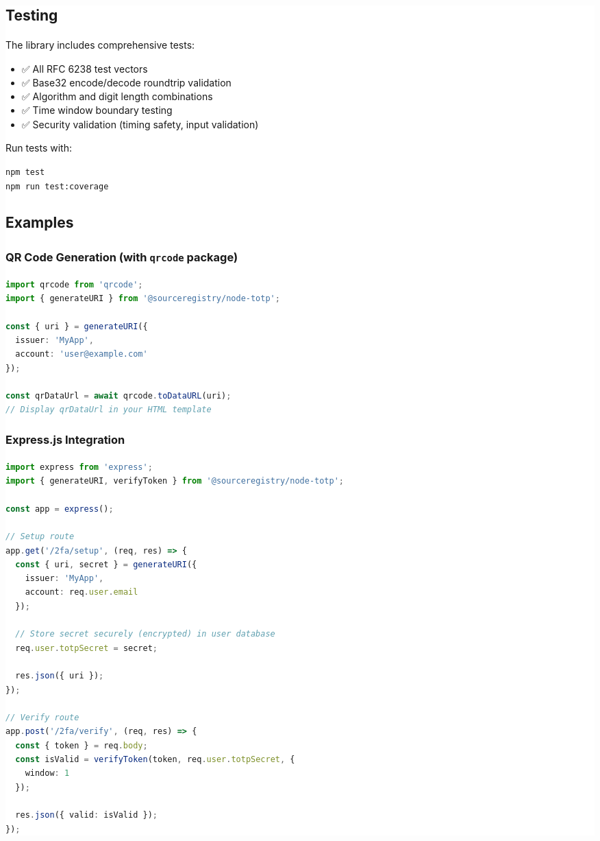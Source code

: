 ## Testing

The library includes comprehensive tests:

- ✅ All RFC 6238 test vectors
- ✅ Base32 encode/decode roundtrip validation
- ✅ Algorithm and digit length combinations
- ✅ Time window boundary testing
- ✅ Security validation (timing safety, input validation)

Run tests with:
```bash
npm test
npm run test:coverage
```

## Examples

### QR Code Generation (with `qrcode` package)

```ts
import qrcode from 'qrcode';
import { generateURI } from '@sourceregistry/node-totp';

const { uri } = generateURI({
  issuer: 'MyApp',
  account: 'user@example.com'
});

const qrDataUrl = await qrcode.toDataURL(uri);
// Display qrDataUrl in your HTML template
```

### Express.js Integration

```ts
import express from 'express';
import { generateURI, verifyToken } from '@sourceregistry/node-totp';

const app = express();

// Setup route
app.get('/2fa/setup', (req, res) => {
  const { uri, secret } = generateURI({
    issuer: 'MyApp',
    account: req.user.email
  });
  
  // Store secret securely (encrypted) in user database
  req.user.totpSecret = secret;
  
  res.json({ uri });
});

// Verify route
app.post('/2fa/verify', (req, res) => {
  const { token } = req.body;
  const isValid = verifyToken(token, req.user.totpSecret, {
    window: 1
  });
  
  res.json({ valid: isValid });
});
```
